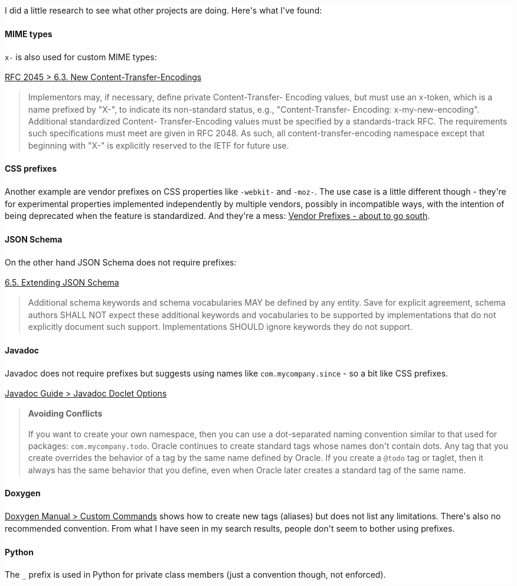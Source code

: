 I did a little research to see what other projects are doing. Here's what I've found:

#### MIME types
`x-` is also used for custom MIME types:

[RFC 2045 > 6.3. New Content-Transfer-Encodings](https://tools.ietf.org/html/rfc2045#section-6.3)
> Implementors may, if necessary, define private Content-Transfer-
> Encoding values, but must use an x-token, which is a name prefixed by
> "X-", to indicate its non-standard status, e.g., "Content-Transfer-
> Encoding: x-my-new-encoding".  Additional standardized Content-
> Transfer-Encoding values must be specified by a standards-track RFC.
> The requirements such specifications must meet are given in RFC 2048.
> As such, all content-transfer-encoding namespace except that
> beginning with "X-" is explicitly reserved to the IETF for future
> use.

#### CSS prefixes
Another example are vendor prefixes on CSS properties like `-webkit-` and `-moz-`. The use case is a little different though - they're for experimental properties implemented independently by multiple vendors, possibly in incompatible ways, with the intention of being deprecated when the feature is standardized. And they're a mess: [Vendor Prefixes - about to go south](https://remysharp.com/2012/02/09/vendor-prefixes-about-to-go-south).

#### JSON Schema
On the other hand JSON Schema does not require prefixes:

[6.5. Extending JSON Schema](https://json-schema.org/draft/2019-09/json-schema-core.html#rfc.section.6.5)
> Additional schema keywords and schema vocabularies MAY be defined by any entity. Save for explicit agreement, schema authors SHALL NOT expect these additional keywords and vocabularies to be supported by implementations that do not explicitly document such support. Implementations SHOULD ignore keywords they do not support. 

#### Javadoc
Javadoc does not require prefixes but suggests using names like `com.mycompany.since` - so a bit like CSS prefixes.

[Javadoc Guide > Javadoc Doclet Options](https://docs.oracle.com/javase/10/javadoc/javadoc-command.htm#JSJAV-GUID-3051737B-FFF9-45F9-85D1-5F07D6703592)
> **Avoiding Conflicts**
>
> If you want to create your own namespace, then you can use a dot-separated naming convention similar to that used for packages: `com.mycompany.todo`. Oracle continues to create standard tags whose names don't contain dots. Any tag that you create overrides the behavior of a tag by the same name defined by Oracle. If you create a `@todo` tag or taglet, then it always has the same behavior that you define, even when Oracle later creates a standard tag of the same name.

#### Doxygen
[Doxygen Manual > Custom Commands](https://www.doxygen.nl/manual/custcmd.html) shows how to create new tags (aliases) but does not list any limitations. There's also no recommended convention. From what I have seen in my search results, people don't seem to bother using prefixes.

#### Python
The `_` prefix is used in Python for private class members (just a convention though, not enforced).
